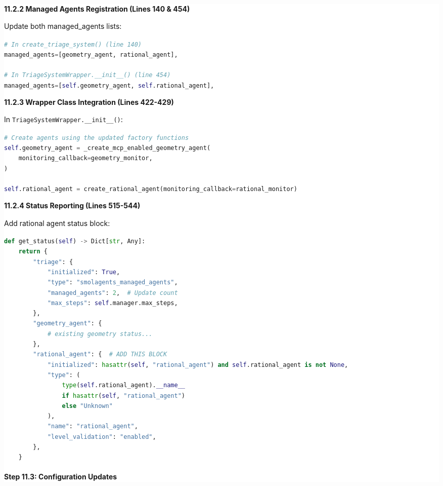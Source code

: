 
**11.2.2 Managed Agents Registration (Lines 140 & 454)**

Update both managed_agents lists:

```python
# In create_triage_system() (line 140)
managed_agents=[geometry_agent, rational_agent],

# In TriageSystemWrapper.__init__() (line 454)  
managed_agents=[self.geometry_agent, self.rational_agent],
```

**11.2.3 Wrapper Class Integration (Lines 422-429)**

In `TriageSystemWrapper.__init__()`:

```python
# Create agents using the updated factory functions
self.geometry_agent = _create_mcp_enabled_geometry_agent(
    monitoring_callback=geometry_monitor,
)

self.rational_agent = create_rational_agent(monitoring_callback=rational_monitor)
```

**11.2.4 Status Reporting (Lines 515-544)**

Add rational agent status block:

```python
def get_status(self) -> Dict[str, Any]:
    return {
        "triage": {
            "initialized": True,
            "type": "smolagents_managed_agents", 
            "managed_agents": 2,  # Update count
            "max_steps": self.manager.max_steps,
        },
        "geometry_agent": {
            # existing geometry status...
        },
        "rational_agent": {  # ADD THIS BLOCK
            "initialized": hasattr(self, "rational_agent") and self.rational_agent is not None,
            "type": (
                type(self.rational_agent).__name__
                if hasattr(self, "rational_agent")
                else "Unknown"
            ),
            "name": "rational_agent",
            "level_validation": "enabled",
        },
    }
```

#### Step 11.3: Configuration Updates
